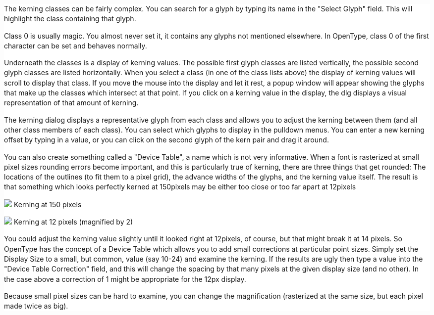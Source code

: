 The kerning classes can be fairly complex. You can search for a glyph by
typing its name in the "Select Glyph" field. This will highlight the
class containing that glyph.

Class 0 is usually magic. You almost never set it, it contains any
glyphs not mentioned elsewhere. In OpenType, class 0 of the first
character can be set and behaves normally.

Underneath the classes is a display of kerning values. The possible
first glyph classes are listed vertically, the possible second glyph
classes are listed horizontally. When you select a class (in one of the
class lists above) the display of kerning values will scroll to display
that class. If you move the mouse into the display and let it rest, a
popup window will appear showing the glyphs that make up the classes
which intersect at that point. If you click on a kerning value in the
display, the dlg displays a visual representation of that amount of
kerning.

The kerning dialog displays a representative glyph from each class and
allows you to adjust the kerning between them (and all other class
members of each class). You can select which glyphs to display in the
pulldown menus. You can enter a new kerning offset by typing in a value,
or you can click on the second glyph of the kern pair and drag it
around.

You can also create something called a "Device Table", a name which is
not very informative. When a font is rasterized at small pixel sizes
rounding errors become important, and this is particularly true of
kerning, there are three things that get rounded: The locations of the
outlines (to fit them to a pixel grid), the advance widths of the
glyphs, and the kerning value itself. The result is that something which
looks perfectly kerned at 150pixels may be either too close or too far
apart at 12pixels

![](img/kern-We-150.png)
Kerning at 150 pixels

![](img/kern-We-12.png)
Kerning at 12 pixels (magnified by 2)

You could adjust the kerning value slightly until it looked right at
12pixels, of course, but that might break it at 14 pixels. So OpenType
has the concept of a Device Table which allows you to add small
corrections at particular point sizes. Simply set the Display Size to a
small, but common, value (say 10-24) and examine the kerning. If the
results are ugly then type a value into the "Device Table Correction"
field, and this will change the spacing by that many pixels at the given
display size (and no other). In the case above a correction of 1 might
be appropriate for the 12px display.

Because small pixel sizes can be hard to examine, you can change the
magnification (rasterized at the same size, but each pixel made twice as
big).
